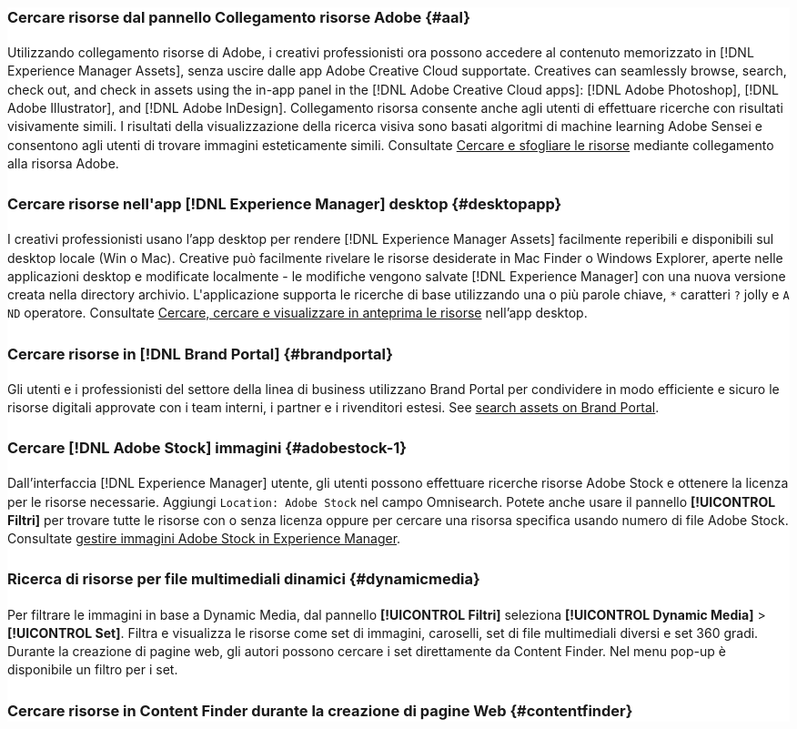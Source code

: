 ### Cercare risorse dal pannello Collegamento risorse  Adobe {#aal}

Utilizzando  collegamento risorse di Adobe, i creativi professionisti ora possono accedere al contenuto memorizzato in [!DNL Experience Manager Assets], senza uscire dalle app Adobe Creative Cloud supportate. Creatives can seamlessly browse, search, check out, and check in assets using the in-app panel in the [!DNL Adobe Creative Cloud apps]: [!DNL Adobe Photoshop], [!DNL Adobe Illustrator], and [!DNL Adobe InDesign]. Collegamento risorsa consente anche agli utenti di effettuare ricerche con risultati visivamente simili. I risultati della visualizzazione della ricerca visiva sono basati  algoritmi di machine learning Adobe Sensei e consentono agli utenti di trovare immagini esteticamente simili. Consultate [Cercare e sfogliare le risorse](https://helpx.adobe.com/it/enterprise/using/manage-assets-using-adobe-asset-link.html#UseAdobeAssetLink) mediante  collegamento alla risorsa Adobe.

### Cercare risorse nell&#39;app [!DNL Experience Manager] desktop {#desktopapp}

I creativi professionisti usano l’app desktop per rendere [!DNL Experience Manager Assets] facilmente reperibili e disponibili sul desktop locale (Win o Mac). Creative può facilmente rivelare le risorse desiderate in Mac Finder o Windows Explorer, aperte nelle applicazioni desktop e modificate localmente - le modifiche vengono salvate [!DNL Experience Manager] con una nuova versione creata nella directory archivio. L&#39;applicazione supporta le ricerche di base utilizzando una o più parole chiave, `*` caratteri `?` jolly e `AND` operatore. Consultate [Cercare, cercare e visualizzare in anteprima le risorse](https://docs.adobe.com/content/help/en/experience-manager-desktop-app/using/using.html#browse-search-preview-assets) nell’app desktop.

### Cercare risorse in [!DNL Brand Portal] {#brandportal}

Gli utenti e i professionisti del settore della linea di business utilizzano Brand Portal per condividere in modo efficiente e sicuro le risorse digitali approvate con i team interni, i partner e i rivenditori estesi. See [search assets on Brand Portal](https://docs.adobe.com/content/help/en/experience-manager-brand-portal/using/search-capabilities/brand-portal-searching.html).

### Cercare [!DNL Adobe Stock] immagini {#adobestock-1}

Dall’interfaccia [!DNL Experience Manager] utente, gli utenti possono effettuare ricerche  risorse Adobe Stock e ottenere la licenza per le risorse necessarie. Aggiungi `Location: Adobe Stock` nel campo Omnisearch. Potete anche usare il pannello **[!UICONTROL Filtri]** per trovare tutte le risorse con o senza licenza oppure per cercare una risorsa specifica usando  numero di file Adobe Stock. Consultate [gestire  immagini Adobe Stock in  Experience Manager](/help/assets/aem-assets-adobe-stock.md#usemanage).

### Ricerca di risorse per file multimediali dinamici {#dynamicmedia}

Per filtrare le immagini in base a Dynamic Media, dal pannello **[!UICONTROL Filtri]** seleziona **[!UICONTROL Dynamic Media]** > **[!UICONTROL Set]**. Filtra e visualizza le risorse come set di immagini, caroselli, set di file multimediali diversi e set 360 gradi. Durante la creazione di pagine web, gli autori possono cercare i set direttamente da Content Finder. Nel menu pop-up è disponibile un filtro per i set.

### Cercare risorse in Content Finder durante la creazione di pagine Web {#contentfinder}
